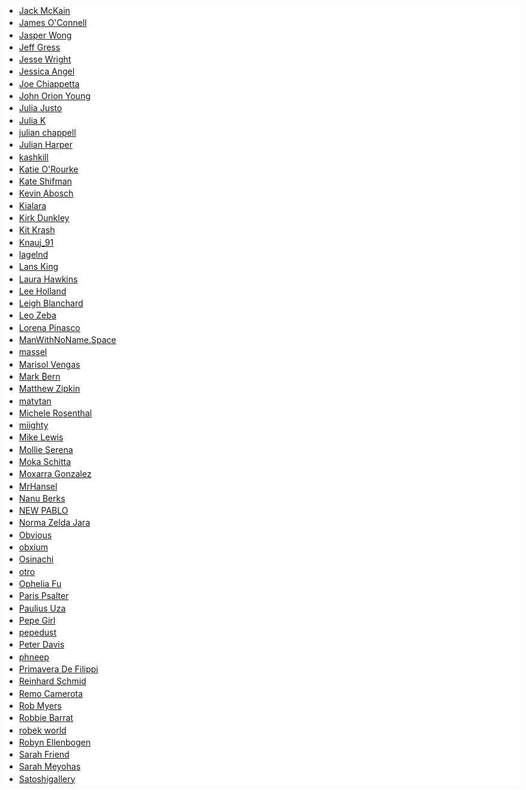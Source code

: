 - [Jack McKain](http://www.jackmckain.com/)
- [James O'Connell](https://knownorigin.io/artists/JOC)
- [Jasper Wong](http://jasperwong.net/)
- [Jeff Gress](https://www.instagram.com/pro_gress/)
- [Jesse Wright](https://www.rantingwright.com/)
- [Jessica Angel](http://www.jessicaangelarts.com/)
- [Joe Chiappetta](http://www.sillydaddy.net)
- [John Orion Young](http://www.johnorionyoung.com/about.html)
- [Julia Justo](https://www.juliajusto.com/)
- [Julia K](https://twitter.com/juliakponsford)
- [julian chappell](https://www.instagram.com/julian__chappell/)
- [Julian Harper](http://www.julianharperart.com/)
- [kashkill](https://www.instagram.com/kashkill/)
- [Katie O'Rourke](https://knownorigin.io/artists/KOR)
- [Kate Shifman](http://www.kateshifman.com/)
- [Kevin Abosch](https://iamacoin.com/)
- [Kialara](http://kialara.com/)
- [Kirk Dunkley](http://www.sigmasixdesign.com/bitcoingallery-store)
- [Kit Krash](https://twitter.com/kitkrash)
- [Knauj_91](https://twitter.com/Juank_Cr17)
- [lagelnd](https://www.instagram.com/lagelnd/)
- [Lans King](https://twitter.com/LansKing)
- [Laura Hawkins](https://knownorigin.io/artists/LHK)
- [Lee Holland](https://knownorigin.io/artists/LHD)
- [Leigh Blanchard](http://www.leighblanchard.com/)
- [Leo Zeba](https://superrare.co/artist/leo-zeba)
- [Lorena Pinasco](https://dada.nyc/portraits?pl=2UXOUwy74ZnPUqjZ7ntA1A#2UXOUwy74ZnPUqjZ7ntA1A)
- [ManWithNoName.Space](http://manwithnoname.space/)
- [massel](https://dada.nyc/portraits?pl=b38O-dof1tSf5-5A-uElnw#b38O-dof1tSf5-5A-uElnw)
- [Marisol Vengas](https://www.facebook.com/MarisolVengas/)
- [Mark ₿ern](http://www.markbern.com/)
- [Matthew Zipkin](https://matthewzipkin.com/)
- [matytan](https://dada.nyc/portraits?pl=v-zHNwtjDKnL9A6PNO17gg#v-zHNwtjDKnL9A6PNO17gg)
- [Michele Rosenthal](http://michelerosenthal.com/)
- [miighty](https://www.instagram.com/miighty)
- [Mike Lewis](https://knownorigin.io/artists/MKL)
- [Mollie Serena](http://www.mollieserena.com/)
- [Moka Schitta](https://www.mokafolio.de/)
- [Moxarra Gonzalez](https://twitter.com/moxarra)
- [MrHansel](https://twitter.com/bettidlomas)
- [Nanu Berks](http://nanuberks.com/)
- [NEW PABLO](https://www.instagram.com/newpabloflow/)
- [Norma Zelda Jara](https://dada.nyc/portraits?pl=xelda45#xelda45)
- [Obvious](https://superrare.co/)
- [obxium](https://obxium.com)
- [Osinachi](https://www.instagram.com/__osinachi/)
- [otro](https://dada.nyc/portraits?pl=_cJ7Ek0VYDBRB1uKpv7VDw#_cJ7Ek0VYDBRB1uKpv7VDw)
- [Ophelia Fu](http://www.opheliafu.co.uk/)
- [Paris Psalter](cool.willhal.com)
- [Paulius Uza](https://superrare.co/artist/paulius-uza)
- [Pepe Girl](https://twitter.com/pepegirl3)
- [pepedust](http://pepedust.com/)
- [Peter Davis](https://knownorigin.io/artists/PDA)
- [phneep](http://www.phneep.com/)
- [Primavera De Filippi](https://twitter.com/yaoeo)
- [Reinhard Schmid](https://www.venusmaschine.com/)
- [Remo Camerota](http://www.remography.com/)
- [Rob Myers](https://robmyers.org/)
- [Robbie Barrat](https://superrare.co/artist/robbie-barrat)
- [robek world](https://robek.world/)
- [Robyn Ellenbogen](http://robynellenbogen.com/)
- [Sarah Friend](https://isthisa.com/)
- [Sarah Meyohas](http://www.sarahmeyohas.com/)
- [Satoshigallery](http://www.satoshigallery.com/)